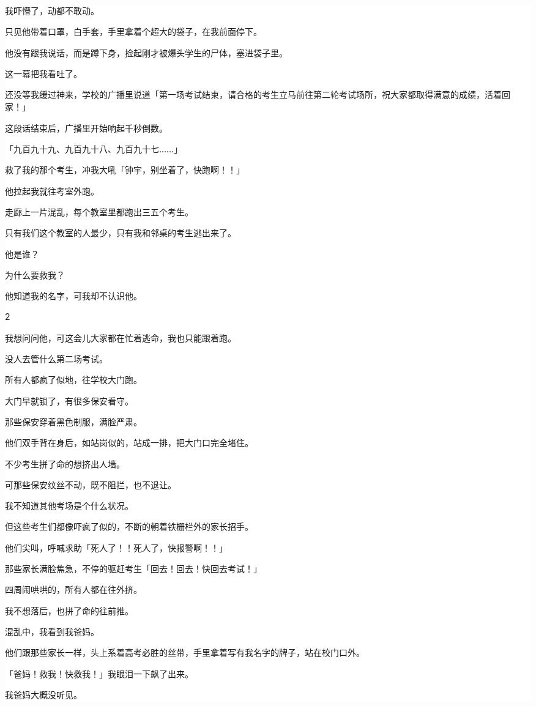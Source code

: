 我吓懵了，动都不敢动。

只见他带着口罩，白手套，手里拿着个超大的袋子，在我前面停下。

他没有跟我说话，而是蹲下身，捡起刚才被爆头学生的尸体，塞进袋子里。

这一幕把我看吐了。

还没等我缓过神来，学校的广播里说道「第一场考试结束，请合格的考生立马前往第二轮考试场所，祝大家都取得满意的成绩，活着回家！」

这段话结束后，广播里开始响起千秒倒数。

「九百九十九、九百九十八、九百九十七……」

救了我的那个考生，冲我大吼「钟宇，别坐着了，快跑啊！！」

他拉起我就往考室外跑。

走廊上一片混乱，每个教室里都跑出三五个考生。

只有我们这个教室的人最少，只有我和邻桌的考生逃出来了。

他是谁？

为什么要救我？

他知道我的名字，可我却不认识他。

2

我想问问他，可这会儿大家都在忙着逃命，我也只能跟着跑。

没人去管什么第二场考试。

所有人都疯了似地，往学校大门跑。

大门早就锁了，有很多保安看守。

那些保安穿着黑色制服，满脸严肃。

他们双手背在身后，如站岗似的，站成一排，把大门口完全堵住。

不少考生拼了命的想挤出人墙。

可那些保安纹丝不动，既不阻拦，也不退让。

我不知道其他考场是个什么状况。

但这些考生们都像吓疯了似的，不断的朝着铁栅栏外的家长招手。

他们尖叫，呼喊求助「死人了！！死人了，快报警啊！！」

那些家长满脸焦急，不停的驱赶考生「回去！回去！快回去考试！」

四周闹哄哄的，所有人都在往外挤。

我不想落后，也拼了命的往前推。

混乱中，我看到我爸妈。

他们跟那些家长一样，头上系着高考必胜的丝带，手里拿着写有我名字的牌子，站在校门口外。

「爸妈！救我！快救我！」我眼泪一下飙了出来。

我爸妈大概没听见。
